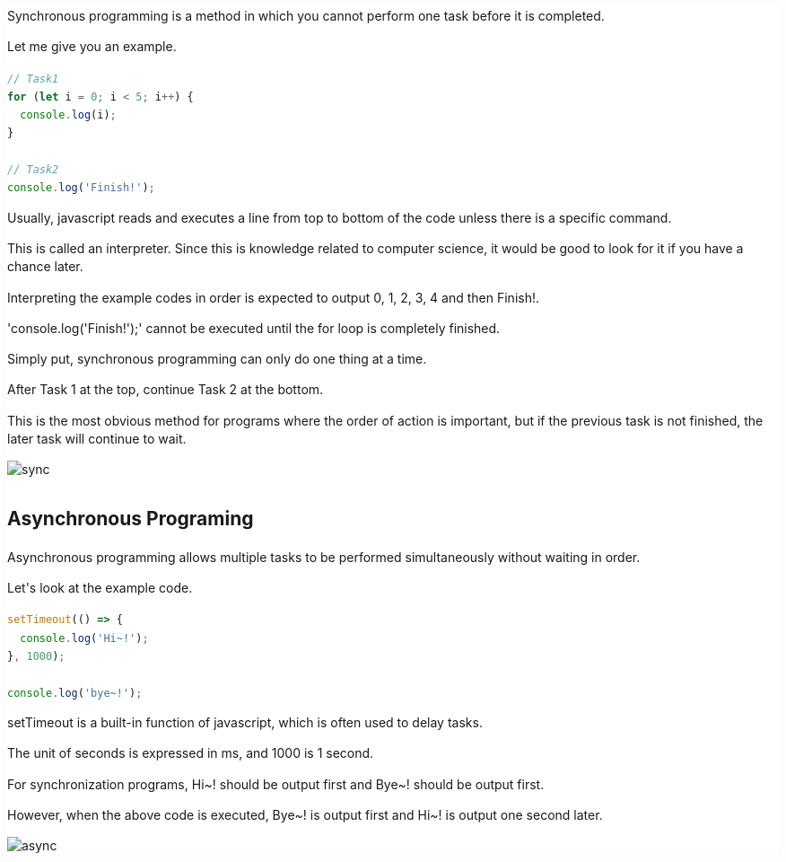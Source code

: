 Synchronous programming is a method in which you cannot perform one task before it is completed.

Let me give you an example.

```javascript
// Task1
for (let i = 0; i < 5; i++) {
  console.log(i);
}

// Task2
console.log('Finish!');
```

Usually, javascript reads and executes a line from top to bottom of the code unless there is a specific command.

This is called an interpreter. Since this is knowledge related to computer science, it would be good to look for it if you have a chance later.

Interpreting the example codes in order is expected to output 0, 1, 2, 3, 4 and then Finish!.

'console.log('Finish!');' cannot be executed until the for loop is completely finished.

Simply put, synchronous programming can only do one thing at a time.

After Task 1 at the top, continue Task 2 at the bottom.

This is the most obvious method for programs where the order of action is important, but if the previous task is not finished, the later task will continue to wait.

![sync](https://github.com/user-attachments/assets/42d0bd67-d47a-49e5-b968-8fceba392deb)

## Asynchronous Programing

Asynchronous programming allows multiple tasks to be performed simultaneously without waiting in order.

Let's look at the example code.

```javascript
setTimeout(() => {
  console.log('Hi~!');
}, 1000);

console.log('bye~!');
```
setTimeout is a built-in function of javascript, which is often used to delay tasks.

The unit of seconds is expressed in ms, and 1000 is 1 second.

For synchronization programs, Hi~! should be output first and Bye~! should be output first.

However, when the above code is executed, Bye~! is output first and Hi~! is output one second later.

![async](https://github.com/user-attachments/assets/9302da11-4c49-41ed-99f3-8e98c8297437)
